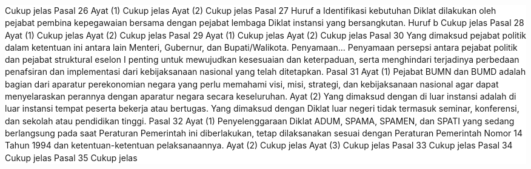 Cukup jelas
Pasal 26
Ayat (1) Cukup jelas Ayat (2) Cukup jelas
Pasal 27
Huruf a Identifikasi kebutuhan Diklat dilakukan oleh pejabat pembina kepegawaian bersama dengan pejabat lembaga Diklat instansi yang bersangkutan. Huruf b Cukup jelas
Pasal 28
Ayat (1) Cukup jelas Ayat (2) Cukup jelas
Pasal 29
Ayat (1) Cukup jelas Ayat (2) Cukup jelas
Pasal 30
Yang dimaksud pejabat politik dalam ketentuan ini antara lain Menteri, Gubernur, dan Bupati/Walikota. Penyamaan... Penyamaan persepsi antara pejabat politik dan pejabat struktural eselon I penting untuk mewujudkan kesesuaian dan keterpaduan, serta menghindari terjadinya perbedaan penafsiran dan implementasi dari kebijaksanaan nasional yang telah ditetapkan.
Pasal 31
Ayat (1) Pejabat BUMN dan BUMD adalah bagian dari aparatur perekonomian negara yang perlu memahami visi, misi, strategi, dan kebijaksanaan nasional agar dapat menyelaraskan perannya dengan aparatur negara secara keseluruhan. Ayat (2) Yang dimaksud dengan di luar instansi adalah di luar instansi tempat peserta bekerja atau bertugas. Yang dimaksud dengan Diklat luar negeri tidak termasuk seminar, konferensi, dan sekolah atau pendidikan tinggi.
Pasal 32
Ayat (1) Penyelenggaraan Diklat ADUM, SPAMA, SPAMEN, dan SPATI yang sedang berlangsung pada saat Peraturan Pemerintah ini diberlakukan, tetap dilaksanakan sesuai dengan Peraturan Pemerintah Nomor 14 Tahun 1994 dan ketentuan-ketentuan pelaksanaannya. Ayat (2) Cukup jelas Ayat (3) Cukup jelas
Pasal 33
Cukup jelas
Pasal 34
Cukup jelas
Pasal 35
Cukup jelas